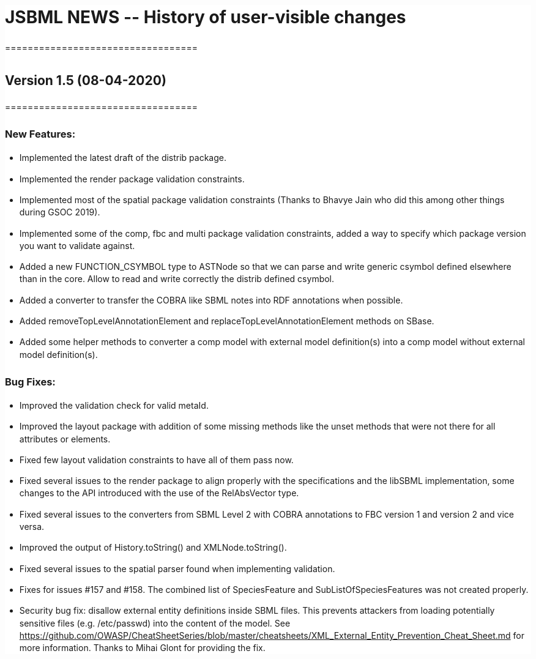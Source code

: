 # JSBML NEWS -- History of user-visible changes

==================================
## Version 1.5 (08-04-2020)
==================================

### New Features:

  - Implemented the latest draft of the distrib package.

  - Implemented the render package validation constraints.
  
  - Implemented most of the spatial package validation constraints (Thanks to Bhavye Jain who did this among other things during GSOC 2019).
  
  - Implemented some of the comp, fbc and multi package validation constraints, added a way to specify which package version you want to validate against.

  - Added a new FUNCTION_CSYMBOL type to ASTNode so that we can parse and write generic csymbol defined elsewhere than in the core. Allow to read and write correctly the distrib defined csymbol.
    
  - Added a converter to transfer the COBRA like SBML notes into RDF annotations when possible.
  
  - Added removeTopLevelAnnotationElement and replaceTopLevelAnnotationElement methods on SBase.
  
  - Added some helper methods to converter a comp model with external model definition(s) into a comp model without external model definition(s).
  
  
  
### Bug Fixes:

  - Improved the validation check for valid metaId.
  
  - Improved the layout package with addition of some missing methods like the unset methods that were not there for all attributes or elements.
  
  - Fixed few layout validation constraints to have all of them pass now.
  
  - Fixed several issues to the render package to align properly with the specifications and the libSBML implementation, some changes to the API introduced with the use of the RelAbsVector type.
  
  - Fixed several issues to the converters from SBML Level 2 with COBRA annotations to FBC version 1 and version 2 and vice versa.
  
  - Improved the output of History.toString() and XMLNode.toString().
  
  - Fixed several issues to the spatial parser found when implementing validation.
  
  - Fixes for issues #157 and #158. The combined list of SpeciesFeature and SubListOfSpeciesFeatures was not created properly.
  
  - Security bug fix: disallow external entity definitions inside SBML files. This prevents attackers from loading potentially sensitive files (e.g. /etc/passwd) into the content of the model. See https://github.com/OWASP/CheatSheetSeries/blob/master/cheatsheets/XML_External_Entity_Prevention_Cheat_Sheet.md for more information. Thanks to Mihai Glont for providing the fix.
  